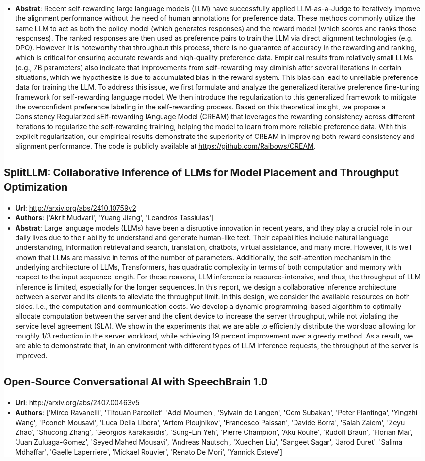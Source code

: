 - **Abstrat**: Recent self-rewarding large language models (LLM) have successfully applied LLM-as-a-Judge to iteratively improve the alignment performance without the need of human annotations for preference data. These methods commonly utilize the same LLM to act as both the policy model (which generates responses) and the reward model (which scores and ranks those responses). The ranked responses are then used as preference pairs to train the LLM via direct alignment technologies (e.g. DPO). However, it is noteworthy that throughout this process, there is no guarantee of accuracy in the rewarding and ranking, which is critical for ensuring accurate rewards and high-quality preference data. Empirical results from relatively small LLMs (e.g., 7B parameters) also indicate that improvements from self-rewarding may diminish after several iterations in certain situations, which we hypothesize is due to accumulated bias in the reward system. This bias can lead to unreliable preference data for training the LLM. To address this issue, we first formulate and analyze the generalized iterative preference fine-tuning framework for self-rewarding language model. We then introduce the regularization to this generalized framework to mitigate the overconfident preference labeling in the self-rewarding process. Based on this theoretical insight, we propose a Consistency Regularized sElf-rewarding lAnguage Model (CREAM) that leverages the rewarding consistency across different iterations to regularize the self-rewarding training, helping the model to learn from more reliable preference data. With this explicit regularization, our empirical results demonstrate the superiority of CREAM in improving both reward consistency and alignment performance. The code is publicly available at https://github.com/Raibows/CREAM.





## SplitLLM: Collaborative Inference of LLMs for Model Placement and Throughput Optimization
- **Url**: http://arxiv.org/abs/2410.10759v2
- **Authors**: ['Akrit Mudvari', 'Yuang Jiang', 'Leandros Tassiulas']
- **Abstrat**: Large language models (LLMs) have been a disruptive innovation in recent years, and they play a crucial role in our daily lives due to their ability to understand and generate human-like text. Their capabilities include natural language understanding, information retrieval and search, translation, chatbots, virtual assistance, and many more. However, it is well known that LLMs are massive in terms of the number of parameters. Additionally, the self-attention mechanism in the underlying architecture of LLMs, Transformers, has quadratic complexity in terms of both computation and memory with respect to the input sequence length. For these reasons, LLM inference is resource-intensive, and thus, the throughput of LLM inference is limited, especially for the longer sequences. In this report, we design a collaborative inference architecture between a server and its clients to alleviate the throughput limit. In this design, we consider the available resources on both sides, i.e., the computation and communication costs. We develop a dynamic programming-based algorithm to optimally allocate computation between the server and the client device to increase the server throughput, while not violating the service level agreement (SLA). We show in the experiments that we are able to efficiently distribute the workload allowing for roughly 1/3 reduction in the server workload, while achieving 19 percent improvement over a greedy method. As a result, we are able to demonstrate that, in an environment with different types of LLM inference requests, the throughput of the server is improved.





## Open-Source Conversational AI with SpeechBrain 1.0
- **Url**: http://arxiv.org/abs/2407.00463v5
- **Authors**: ['Mirco Ravanelli', 'Titouan Parcollet', 'Adel Moumen', 'Sylvain de Langen', 'Cem Subakan', 'Peter Plantinga', 'Yingzhi Wang', 'Pooneh Mousavi', 'Luca Della Libera', 'Artem Ploujnikov', 'Francesco Paissan', 'Davide Borra', 'Salah Zaiem', 'Zeyu Zhao', 'Shucong Zhang', 'Georgios Karakasidis', 'Sung-Lin Yeh', 'Pierre Champion', 'Aku Rouhe', 'Rudolf Braun', 'Florian Mai', 'Juan Zuluaga-Gomez', 'Seyed Mahed Mousavi', 'Andreas Nautsch', 'Xuechen Liu', 'Sangeet Sagar', 'Jarod Duret', 'Salima Mdhaffar', 'Gaelle Laperriere', 'Mickael Rouvier', 'Renato De Mori', 'Yannick Esteve']